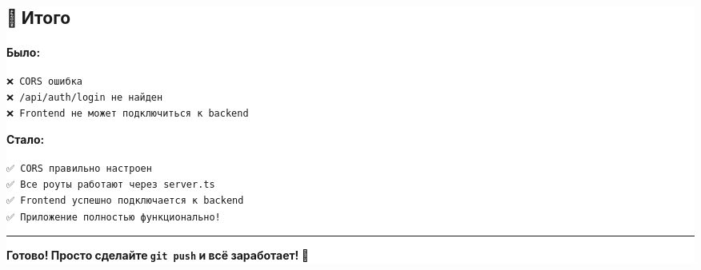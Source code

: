 ## 🎯 Итого

**Было:**
```
❌ CORS ошибка
❌ /api/auth/login не найден
❌ Frontend не может подключиться к backend
```

**Стало:**
```
✅ CORS правильно настроен
✅ Все роуты работают через server.ts
✅ Frontend успешно подключается к backend
✅ Приложение полностью функционально!
```

---

**Готово! Просто сделайте `git push` и всё заработает! 🚀**
